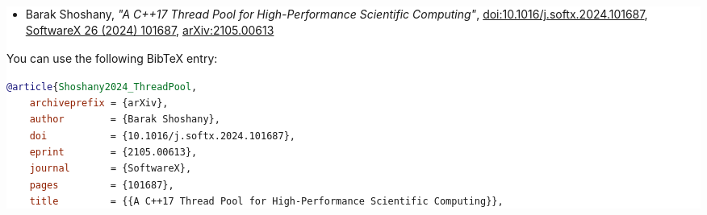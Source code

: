 * Barak Shoshany, *"A C++17 Thread Pool for High-Performance Scientific Computing"*, [doi:10.1016/j.softx.2024.101687](https://doi.org/10.1016/j.softx.2024.101687), [SoftwareX 26 (2024) 101687](https://www.sciencedirect.com/science/article/pii/S235271102400058X), [arXiv:2105.00613](https://arxiv.org/abs/2105.00613)

You can use the following BibTeX entry:

```bibtex
@article{Shoshany2024_ThreadPool,
    archiveprefix = {arXiv},
    author        = {Barak Shoshany},
    doi           = {10.1016/j.softx.2024.101687},
    eprint        = {2105.00613},
    journal       = {SoftwareX},
    pages         = {101687},
    title         = {{A C++17 Thread Pool for High-Performance Scientific Computing}},
